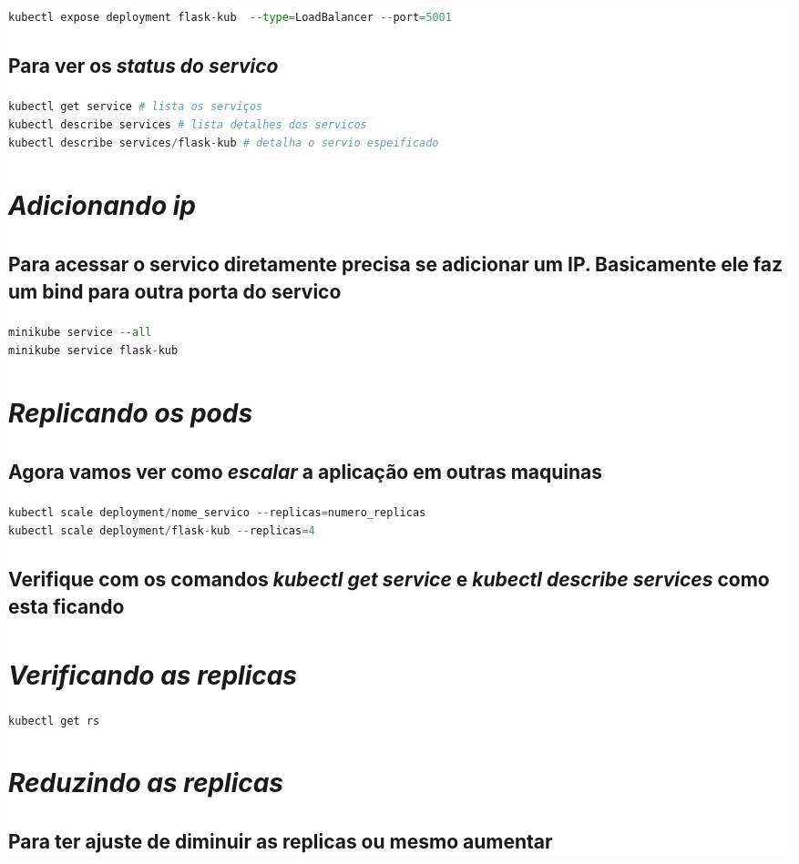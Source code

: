 ``` python
kubectl expose deployment flask-kub  --type=LoadBalancer --port=5001
```

## Para ver os *status do servico*

``` python
kubectl get service # lista os serviços
kubectl describe services # lista detalhes dos servicos
kubectl describe services/flask-kub # detalha o servio espeificado
```

# *Adicionando ip*

## Para acessar o servico diretamente precisa se adicionar um IP. Basicamente ele faz um bind para outra porta do servico

``` python
minikube service --all
minikube service flask-kub
```

# *Replicando os pods*

## Agora vamos ver como *escalar* a aplicação em outras maquinas

``` python
kubectl scale deployment/nome_servico --replicas=numero_replicas
kubectl scale deployment/flask-kub --replicas=4
```

## Verifique com os comandos *kubectl get service* e *kubectl describe services* como esta ficando

# *Verificando as replicas*

``` python
kubectl get rs
```

# *Reduzindo as replicas*

## Para ter ajuste de diminuir as replicas ou mesmo aumentar
